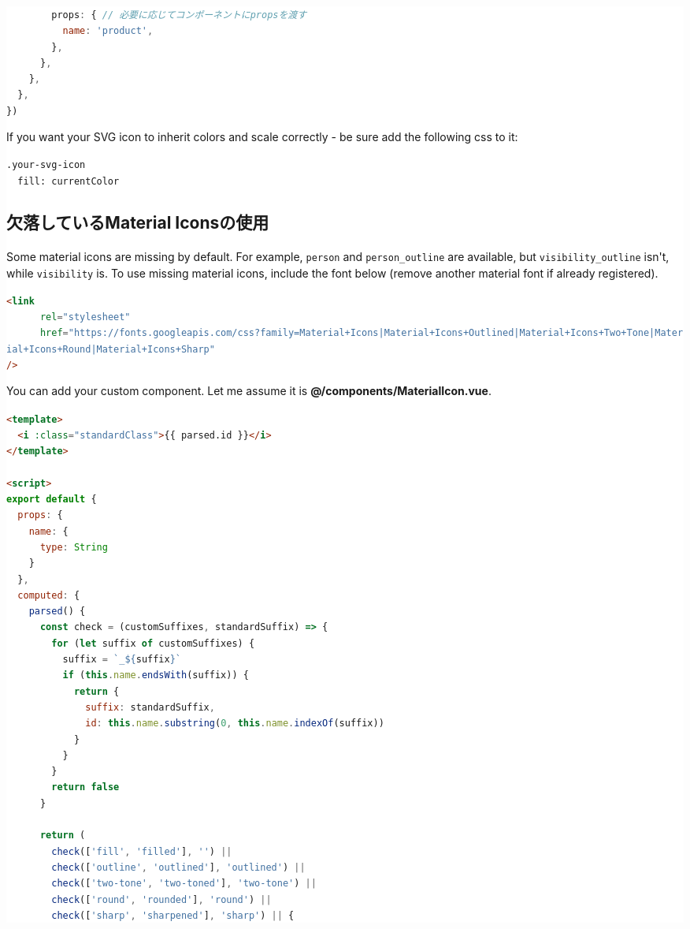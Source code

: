 ```js
        props: { // 必要に応じてコンポーネントにpropsを渡す
          name: 'product',
        },
      },
    },
  },
})
```

If you want your SVG icon to inherit colors and scale correctly - be sure add the following css to it:

```stylus
.your-svg-icon
  fill: currentColor
```

## 欠落しているMaterial Iconsの使用

Some material icons are missing by default. For example, `person` and `person_outline` are available, but `visibility_outline` isn't, while `visibility` is. To use missing material icons, include the font below (remove another material font if already registered).

```html
<link
      rel="stylesheet"
      href="https://fonts.googleapis.com/css?family=Material+Icons|Material+Icons+Outlined|Material+Icons+Two+Tone|Material+Icons+Round|Material+Icons+Sharp"
/>
```

You can add your custom component. Let me assume it is **@/components/MaterialIcon.vue**.

```html
<template>
  <i :class="standardClass">{{ parsed.id }}</i>
</template>

<script>
export default {
  props: {
    name: {
      type: String
    }
  },
  computed: {
    parsed() {
      const check = (customSuffixes, standardSuffix) => {
        for (let suffix of customSuffixes) {
          suffix = `_${suffix}`
          if (this.name.endsWith(suffix)) {
            return {
              suffix: standardSuffix,
              id: this.name.substring(0, this.name.indexOf(suffix))
            }
          }
        }
        return false
      }

      return (
        check(['fill', 'filled'], '') ||
        check(['outline', 'outlined'], 'outlined') ||
        check(['two-tone', 'two-toned'], 'two-tone') ||
        check(['round', 'rounded'], 'round') ||
        check(['sharp', 'sharpened'], 'sharp') || {
```